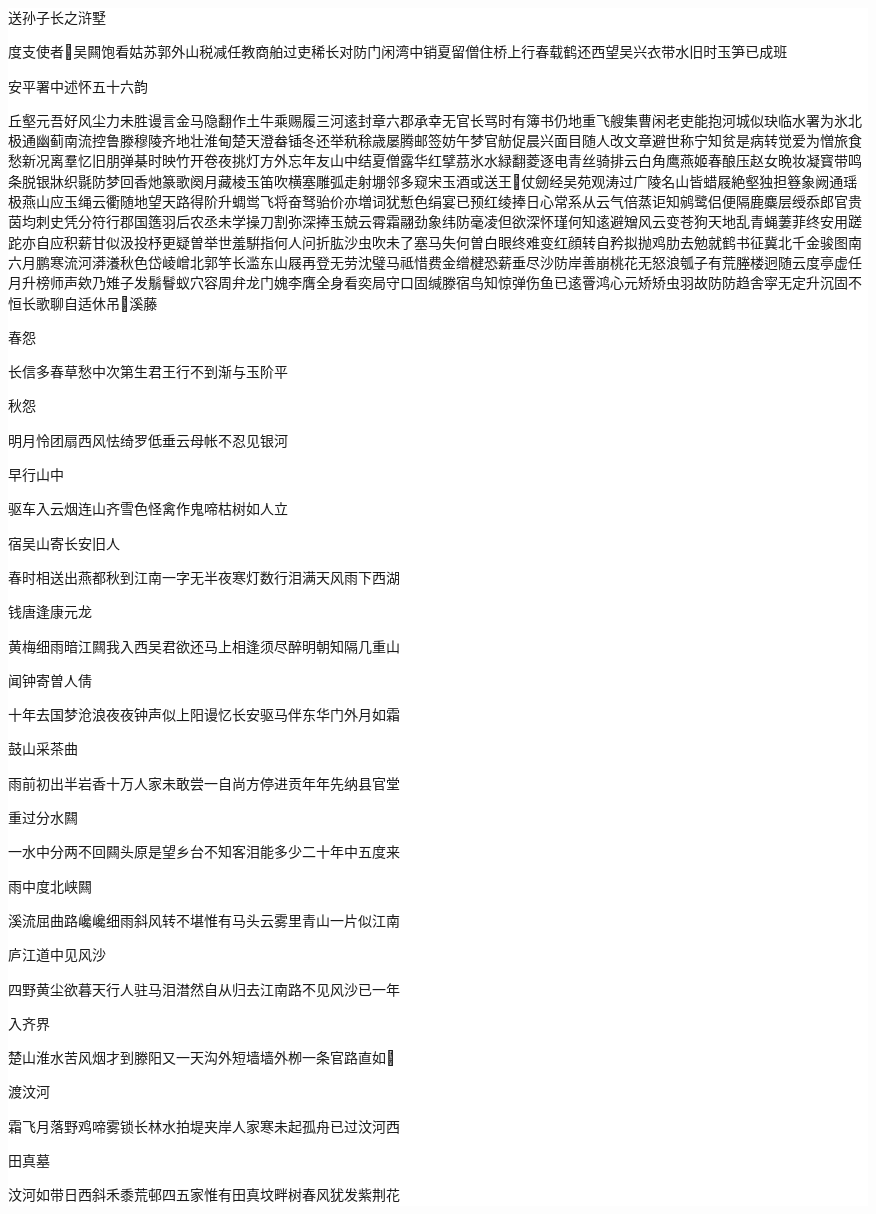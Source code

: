 送孙子长之浒墅  

度支使者吴闗饱看姑苏郭外山税减任教商舶过吏稀长对防门闲湾中销夏留僧住桥上行春载鹤还西望吴兴衣带水旧时玉笋已成班  

安平署中述怀五十六韵  

丘壑元吾好风尘力未胜谩言金马隐翻作土牛乘赐履三河逺封章六郡承幸无官长骂时有簿书仍地重飞艘集曹闲老吏能抱河城似玦临水署为氷北极通幽蓟南流控鲁滕穆陵齐地壮淮甸楚天澄畚锸冬还举秔稌歳屡腾邮签妨午梦官舫促晨兴面目随人改文章避世称宁知贫是病转觉爱为憎旅食愁新况离羣忆旧朋弹棊时映竹开卷夜挑灯方外忘年友山中结夏僧露华红擘茘氷水緑翻菱逐电青丝骑排云白角鹰燕姬春酿压赵女晩妆凝寳带鸣条脱银牀织毾防梦回香灺篆歌阕月藏棱玉笛吹横塞雕弧走射堋邻多窥宋玉酒或送王仗劒经吴苑观涛过广陵名山皆蜡屐絶壑独担簦象阙通瑶极燕山应玉绳云衢随地望天路得阶升蜩鸴飞将奋驽骀价亦増词犹慙色绢宴已预红绫捧日心常系从云气倍蒸讵知鹓鹭侣便隔鹿麋层绶忝郎官贵茵均刺史凭分符行郡国簉羽后农丞未学操刀割弥深捧玉兢云霄霜翮劲象纬防毫凌但欲深怀瑾何知逺避矰风云变苍狗天地乱青蝇萋菲终安用蹉跎亦自应积薪甘似汲投杼更疑曽举世羞騈指何人问折肱沙虫吹未了塞马失何曽白眼终难变红顔转自矜拟抛鸡肋去勉就鹤书征冀北千金骏图南六月鹏寒流河漭瀁秋色岱崚嶒北郭竽长滥东山屐再登无劳沈璧马祗惜费金缯楗恐薪垂尽沙防岸善崩桃花无怒浪瓠子有荒塍楼迥随云度亭虚任月升榜师声欸乃雉子发鬅鬙蚁穴容周弁龙门媿李膺全身看奕局守口固缄滕宿鸟知惊弹伤鱼已逺罾鸿心元矫矫虫羽故防防趋舎寜无定升沉固不恒长歌聊自适休吊溪藤  

春怨  

长信多春草愁中次第生君王行不到渐与玉阶平  

秋怨  

明月怜团扇西风怯绮罗低垂云母帐不忍见银河  

早行山中  

驱车入云烟连山齐雪色怪禽作鬼啼枯树如人立  

宿吴山寄长安旧人  

春时相送出燕都秋到江南一字无半夜寒灯数行泪满天风雨下西湖  

钱唐逢康元龙  

黄梅细雨暗江闗我入西吴君欲还马上相逢须尽醉明朝知隔几重山  

闻钟寄曽人倩  

十年去国梦沧浪夜夜钟声似上阳谩忆长安驱马伴东华门外月如霜  

鼓山采茶曲  

雨前初出半岩香十万人家未敢尝一自尚方停进贡年年先纳县官堂  

重过分水闗  

一水中分两不回闗头原是望乡台不知客泪能多少二十年中五度来  

雨中度北峡闗  

溪流屈曲路巉巉细雨斜风转不堪惟有马头云雾里青山一片似江南  

庐江道中见风沙  

四野黄尘欲暮天行人驻马泪澘然自从归去江南路不见风沙已一年  

入齐界  

楚山淮水苦风烟才到滕阳又一天沟外短墙墙外栁一条官路直如  

渡汶河  

霜飞月落野鸡啼雾锁长林水拍堤夹岸人家寒未起孤舟已过汶河西  

田真墓  

汶河如带日西斜禾黍荒邨四五家惟有田真坟畔树春风犹发紫荆花  
